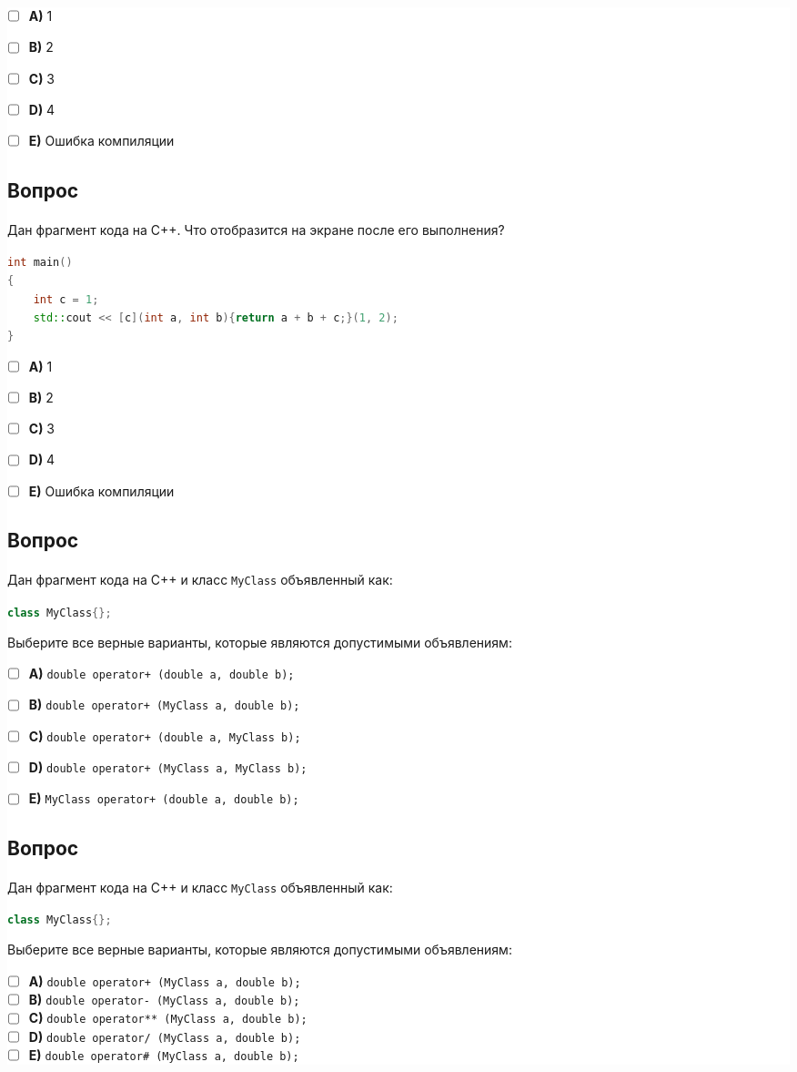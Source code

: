 - [ ] **A)** 1
- [ ] **B)** 2
- [ ] **C)** 3
- [ ] **D)** 4
- [ ] **E)** Ошибка компиляции



## Вопрос

Дан фрагмент кода на С++. Что отобразится на экране после его выполнения?

```c++
int main()
{
    int c = 1;
    std::cout << [c](int a, int b){return a + b + c;}(1, 2);
}
```

- [ ] **A)** 1
- [ ] **B)** 2
- [ ] **C)** 3
- [ ] **D)** 4
- [ ] **E)** Ошибка компиляции



## Вопрос

Дан фрагмент кода на С++ и класс `MyClass` объявленный как:

```c++
class MyClass{};
```

Выберите все верные варианты, которые являются допустимыми объявлениям:

- [ ] **A)** `double operator+ (double a, double b);`
- [ ] **B)** `double operator+ (MyClass a, double b);`
- [ ] **C)** `double operator+ (double a, MyClass b);`
- [ ] **D)** `double operator+ (MyClass a, MyClass b);`
- [ ] **E)** `MyClass operator+ (double a, double b);`



## Вопрос

Дан фрагмент кода на С++ и класс `MyClass` объявленный как:

```c++
class MyClass{};
```

Выберите все верные варианты, которые являются допустимыми объявлениям:

- [ ] **A)** `double operator+ (MyClass a, double b);`
- [ ] **B)** `double operator- (MyClass a, double b);`
- [ ] **C)** `double operator** (MyClass a, double b);`
- [ ] **D)** `double operator/ (MyClass a, double b);`
- [ ] **E)** `double operator# (MyClass a, double b);`
